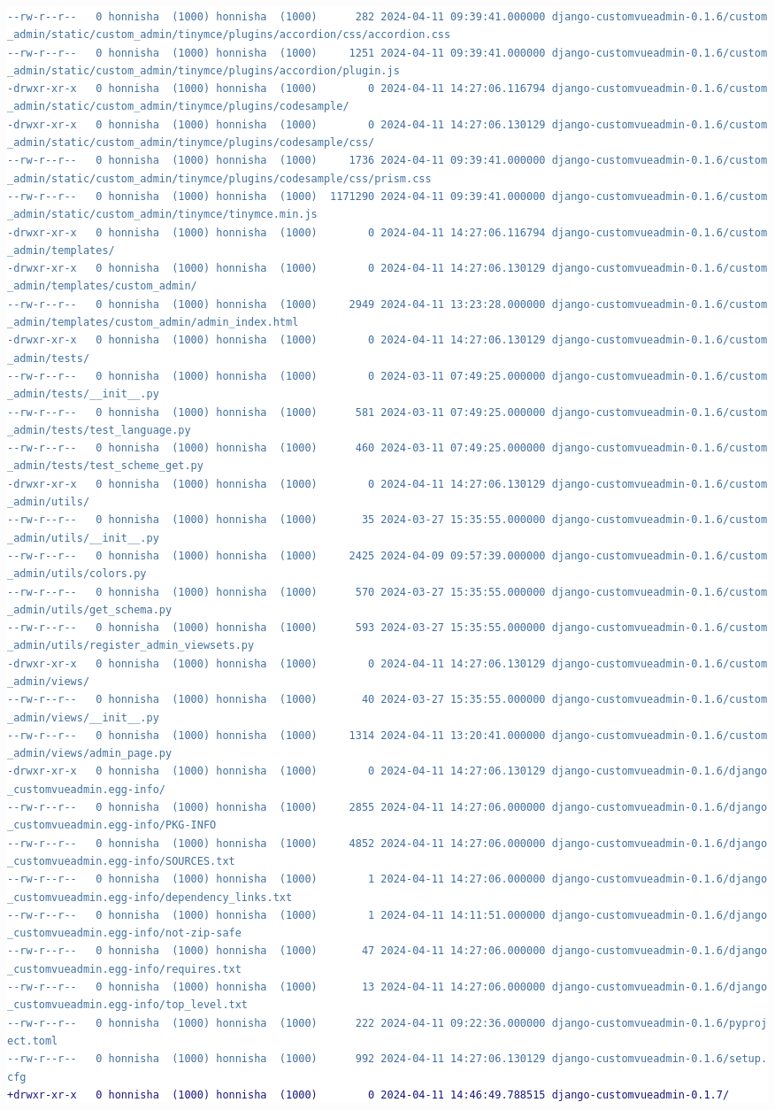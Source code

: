 ```diff
--rw-r--r--   0 honnisha  (1000) honnisha  (1000)      282 2024-04-11 09:39:41.000000 django-customvueadmin-0.1.6/custom_admin/static/custom_admin/tinymce/plugins/accordion/css/accordion.css
--rw-r--r--   0 honnisha  (1000) honnisha  (1000)     1251 2024-04-11 09:39:41.000000 django-customvueadmin-0.1.6/custom_admin/static/custom_admin/tinymce/plugins/accordion/plugin.js
-drwxr-xr-x   0 honnisha  (1000) honnisha  (1000)        0 2024-04-11 14:27:06.116794 django-customvueadmin-0.1.6/custom_admin/static/custom_admin/tinymce/plugins/codesample/
-drwxr-xr-x   0 honnisha  (1000) honnisha  (1000)        0 2024-04-11 14:27:06.130129 django-customvueadmin-0.1.6/custom_admin/static/custom_admin/tinymce/plugins/codesample/css/
--rw-r--r--   0 honnisha  (1000) honnisha  (1000)     1736 2024-04-11 09:39:41.000000 django-customvueadmin-0.1.6/custom_admin/static/custom_admin/tinymce/plugins/codesample/css/prism.css
--rw-r--r--   0 honnisha  (1000) honnisha  (1000)  1171290 2024-04-11 09:39:41.000000 django-customvueadmin-0.1.6/custom_admin/static/custom_admin/tinymce/tinymce.min.js
-drwxr-xr-x   0 honnisha  (1000) honnisha  (1000)        0 2024-04-11 14:27:06.116794 django-customvueadmin-0.1.6/custom_admin/templates/
-drwxr-xr-x   0 honnisha  (1000) honnisha  (1000)        0 2024-04-11 14:27:06.130129 django-customvueadmin-0.1.6/custom_admin/templates/custom_admin/
--rw-r--r--   0 honnisha  (1000) honnisha  (1000)     2949 2024-04-11 13:23:28.000000 django-customvueadmin-0.1.6/custom_admin/templates/custom_admin/admin_index.html
-drwxr-xr-x   0 honnisha  (1000) honnisha  (1000)        0 2024-04-11 14:27:06.130129 django-customvueadmin-0.1.6/custom_admin/tests/
--rw-r--r--   0 honnisha  (1000) honnisha  (1000)        0 2024-03-11 07:49:25.000000 django-customvueadmin-0.1.6/custom_admin/tests/__init__.py
--rw-r--r--   0 honnisha  (1000) honnisha  (1000)      581 2024-03-11 07:49:25.000000 django-customvueadmin-0.1.6/custom_admin/tests/test_language.py
--rw-r--r--   0 honnisha  (1000) honnisha  (1000)      460 2024-03-11 07:49:25.000000 django-customvueadmin-0.1.6/custom_admin/tests/test_scheme_get.py
-drwxr-xr-x   0 honnisha  (1000) honnisha  (1000)        0 2024-04-11 14:27:06.130129 django-customvueadmin-0.1.6/custom_admin/utils/
--rw-r--r--   0 honnisha  (1000) honnisha  (1000)       35 2024-03-27 15:35:55.000000 django-customvueadmin-0.1.6/custom_admin/utils/__init__.py
--rw-r--r--   0 honnisha  (1000) honnisha  (1000)     2425 2024-04-09 09:57:39.000000 django-customvueadmin-0.1.6/custom_admin/utils/colors.py
--rw-r--r--   0 honnisha  (1000) honnisha  (1000)      570 2024-03-27 15:35:55.000000 django-customvueadmin-0.1.6/custom_admin/utils/get_schema.py
--rw-r--r--   0 honnisha  (1000) honnisha  (1000)      593 2024-03-27 15:35:55.000000 django-customvueadmin-0.1.6/custom_admin/utils/register_admin_viewsets.py
-drwxr-xr-x   0 honnisha  (1000) honnisha  (1000)        0 2024-04-11 14:27:06.130129 django-customvueadmin-0.1.6/custom_admin/views/
--rw-r--r--   0 honnisha  (1000) honnisha  (1000)       40 2024-03-27 15:35:55.000000 django-customvueadmin-0.1.6/custom_admin/views/__init__.py
--rw-r--r--   0 honnisha  (1000) honnisha  (1000)     1314 2024-04-11 13:20:41.000000 django-customvueadmin-0.1.6/custom_admin/views/admin_page.py
-drwxr-xr-x   0 honnisha  (1000) honnisha  (1000)        0 2024-04-11 14:27:06.130129 django-customvueadmin-0.1.6/django_customvueadmin.egg-info/
--rw-r--r--   0 honnisha  (1000) honnisha  (1000)     2855 2024-04-11 14:27:06.000000 django-customvueadmin-0.1.6/django_customvueadmin.egg-info/PKG-INFO
--rw-r--r--   0 honnisha  (1000) honnisha  (1000)     4852 2024-04-11 14:27:06.000000 django-customvueadmin-0.1.6/django_customvueadmin.egg-info/SOURCES.txt
--rw-r--r--   0 honnisha  (1000) honnisha  (1000)        1 2024-04-11 14:27:06.000000 django-customvueadmin-0.1.6/django_customvueadmin.egg-info/dependency_links.txt
--rw-r--r--   0 honnisha  (1000) honnisha  (1000)        1 2024-04-11 14:11:51.000000 django-customvueadmin-0.1.6/django_customvueadmin.egg-info/not-zip-safe
--rw-r--r--   0 honnisha  (1000) honnisha  (1000)       47 2024-04-11 14:27:06.000000 django-customvueadmin-0.1.6/django_customvueadmin.egg-info/requires.txt
--rw-r--r--   0 honnisha  (1000) honnisha  (1000)       13 2024-04-11 14:27:06.000000 django-customvueadmin-0.1.6/django_customvueadmin.egg-info/top_level.txt
--rw-r--r--   0 honnisha  (1000) honnisha  (1000)      222 2024-04-11 09:22:36.000000 django-customvueadmin-0.1.6/pyproject.toml
--rw-r--r--   0 honnisha  (1000) honnisha  (1000)      992 2024-04-11 14:27:06.130129 django-customvueadmin-0.1.6/setup.cfg
+drwxr-xr-x   0 honnisha  (1000) honnisha  (1000)        0 2024-04-11 14:46:49.788515 django-customvueadmin-0.1.7/
```